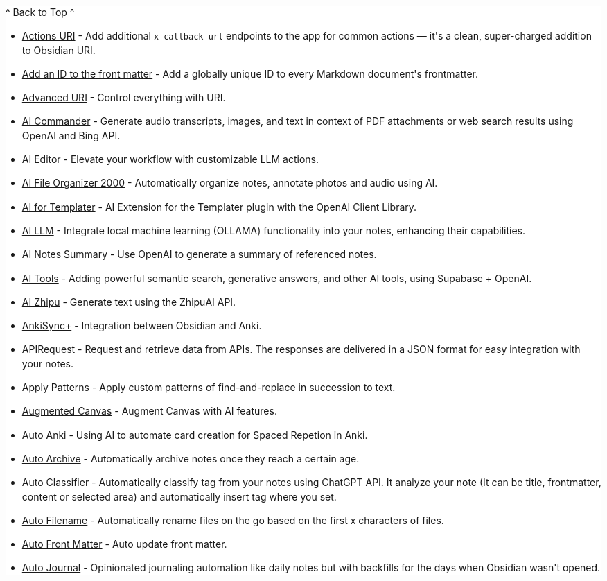 [^  Back to Top  ^](#table-of-contents)

- [Actions URI](https://github.com/czottmann/obsidian-actions-uri) - Add additional `x-callback-url` endpoints to the app for common actions — it's a clean, super-charged addition to Obsidian URI.

- [Add an ID to the front matter](https://github.com/llimllib/obsidian-guid-plugin) - Add a globally unique ID to every Markdown document's frontmatter.

- [Advanced URI](https://github.com/Vinzent03/obsidian-advanced-uri) - Control everything with URI.

- [AI Commander](https://github.com/yzh503/obsidian-aicommander-plugin) - Generate audio transcripts, images, and text in context of PDF attachments or web search results using OpenAI and Bing API.

- [AI Editor](https://github.com/buszk/obsidian-ai-editor) - Elevate your workflow with customizable LLM actions.

- [AI File Organizer 2000](https://github.com/different-ai/file-organizer-2000) - Automatically organize notes, annotate photos and audio using AI.

- [AI for Templater](https://github.com/TfTHacker/obsidian-ai-templater) - AI Extension for the Templater plugin with the OpenAI Client Library.

- [AI LLM](https://github.com/Sparky4567/obsidian_ai_plugin) - Integrate local machine learning (OLLAMA) functionality into your notes, enhancing their capabilities.

- [AI Notes Summary](https://github.com/irbull/obsidian-ai-summary) - Use OpenAI to generate a summary of referenced notes.

- [AI Tools](https://github.com/solderneer/obsidian-ai-tools) - Adding powerful semantic search, generative answers, and other AI tools, using Supabase + OpenAI.

- [AI Zhipu](https://github.com/TarsLab/obsidian-ai-zhipu) - Generate text using the ZhipuAI API.

- [AnkiSync+](https://github.com/RochaG07/anki-sync-plus) - Integration between Obsidian and Anki.

- [APIRequest](https://github.com/Rooyca/obsidian-api-request) - Request and retrieve data from APIs. The responses are delivered in a JSON format for easy integration with your notes.

- [Apply Patterns](https://github.com/jglev/obsidian-apply-patterns-plugin) - Apply custom patterns of find-and-replace in succession to text.

- [Augmented Canvas](https://github.com/MetaCorp/obsidian-augmented-canvas) - Augment Canvas with AI features.

- [Auto Anki](https://github.com/ad2969/obsidian-auto-anki) - Using AI to automate card creation for Spaced Repetion in Anki.

- [Auto Archive](https://github.com/shanedonburke/obsidian-auto-archive) - Automatically archive notes once they reach a certain age.

- [Auto Classifier](https://github.com/HyeonseoNam/auto-classifier) - Automatically classify tag from your notes using ChatGPT API. It analyze your note (It can be title, frontmatter, content or selected area) and automatically insert tag where you set.

- [Auto Filename](https://github.com/rcsaquino/obsidian-auto-filename) - Automatically rename files on the go based on the first x characters of files.

- [Auto Front Matter](https://github.com/conorzhong/obsidian-auto-front-matter) - Auto update front matter.

- [Auto Journal](https://github.com/Ebonsignori/obsidian-auto-journal) - Opinionated journaling automation like daily notes but with backfills for the days when Obsidian wasn't opened.

